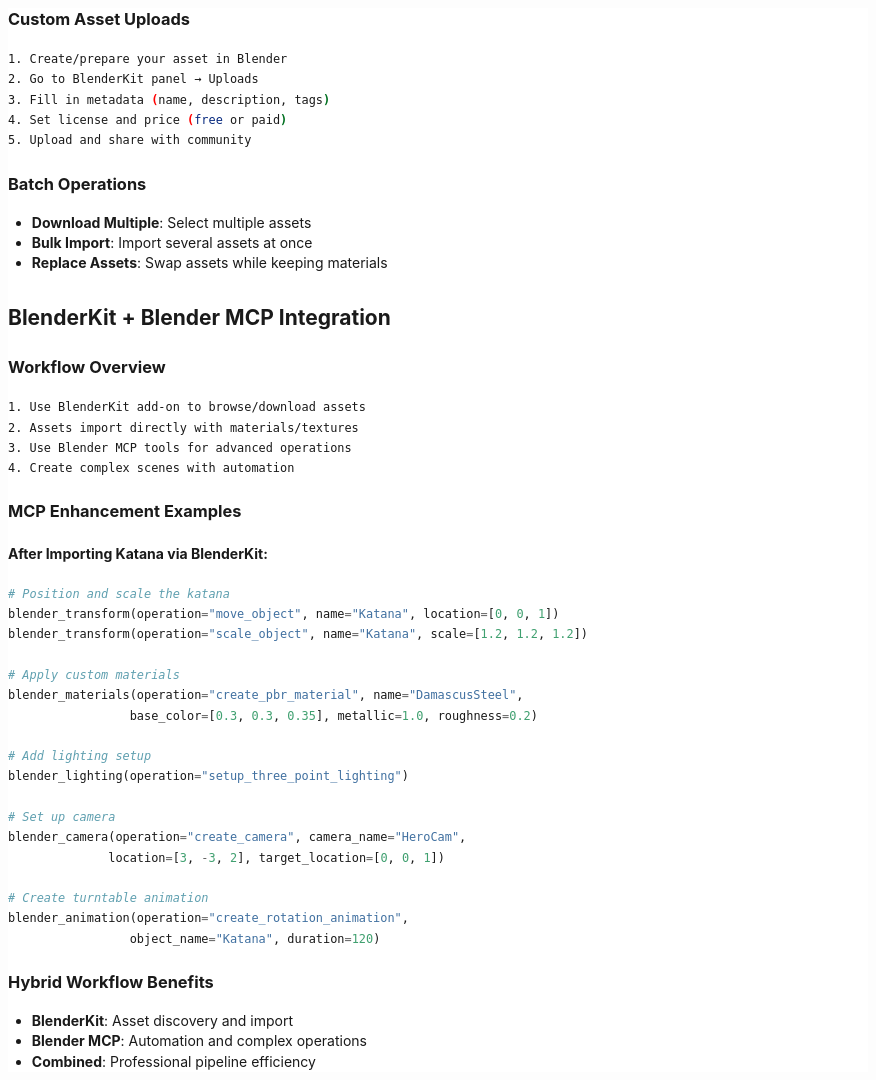 ### Custom Asset Uploads
```bash
1. Create/prepare your asset in Blender
2. Go to BlenderKit panel → Uploads
3. Fill in metadata (name, description, tags)
4. Set license and price (free or paid)
5. Upload and share with community
```

### Batch Operations
- **Download Multiple**: Select multiple assets
- **Bulk Import**: Import several assets at once
- **Replace Assets**: Swap assets while keeping materials

## BlenderKit + Blender MCP Integration

### Workflow Overview
```
1. Use BlenderKit add-on to browse/download assets
2. Assets import directly with materials/textures
3. Use Blender MCP tools for advanced operations
4. Create complex scenes with automation
```

### MCP Enhancement Examples

#### After Importing Katana via BlenderKit:
```python
# Position and scale the katana
blender_transform(operation="move_object", name="Katana", location=[0, 0, 1])
blender_transform(operation="scale_object", name="Katana", scale=[1.2, 1.2, 1.2])

# Apply custom materials
blender_materials(operation="create_pbr_material", name="DamascusSteel",
                 base_color=[0.3, 0.3, 0.35], metallic=1.0, roughness=0.2)

# Add lighting setup
blender_lighting(operation="setup_three_point_lighting")

# Set up camera
blender_camera(operation="create_camera", camera_name="HeroCam",
              location=[3, -3, 2], target_location=[0, 0, 1])

# Create turntable animation
blender_animation(operation="create_rotation_animation",
                 object_name="Katana", duration=120)
```

### Hybrid Workflow Benefits
- **BlenderKit**: Asset discovery and import
- **Blender MCP**: Automation and complex operations
- **Combined**: Professional pipeline efficiency

